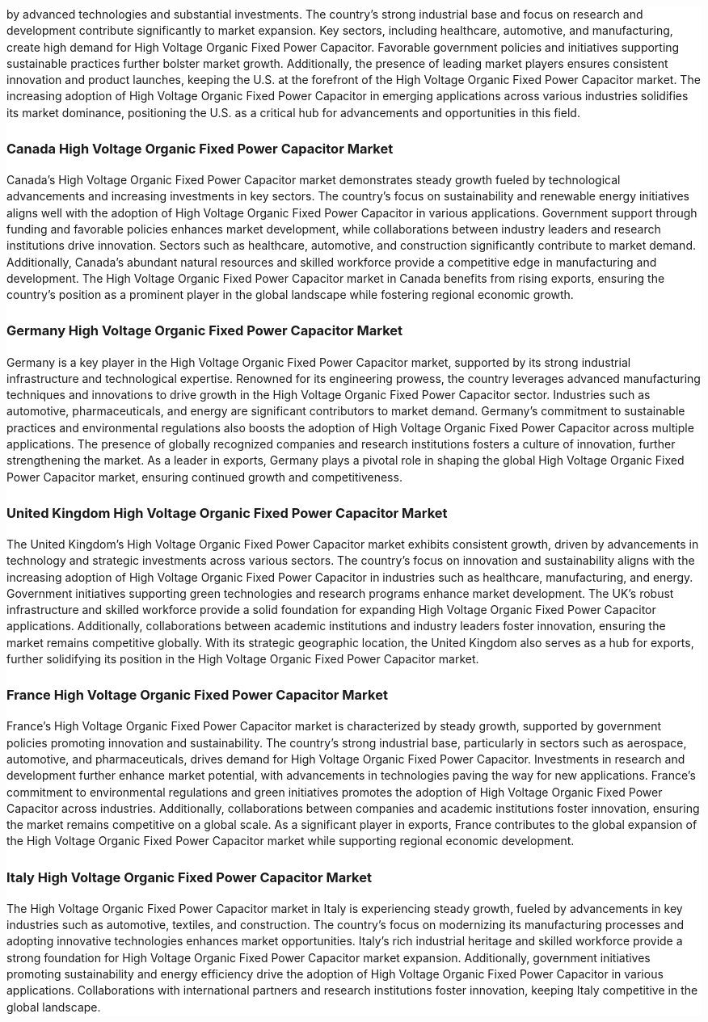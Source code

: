 by advanced technologies and substantial investments. The country&rsquo;s strong industrial base and focus on research and development contribute significantly to market expansion. Key sectors, including healthcare, automotive, and manufacturing, create high demand for High Voltage Organic Fixed Power Capacitor. Favorable government policies and initiatives supporting sustainable practices further bolster market growth. Additionally, the presence of leading market players ensures consistent innovation and product launches, keeping the U.S. at the forefront of the High Voltage Organic Fixed Power Capacitor market. The increasing adoption of High Voltage Organic Fixed Power Capacitor in emerging applications across various industries solidifies its market dominance, positioning the U.S. as a critical hub for advancements and opportunities in this field.</p><h3>Canada High Voltage Organic Fixed Power Capacitor Market</h3><p>Canada&rsquo;s High Voltage Organic Fixed Power Capacitor market demonstrates steady growth fueled by technological advancements and increasing investments in key sectors. The country&rsquo;s focus on sustainability and renewable energy initiatives aligns well with the adoption of High Voltage Organic Fixed Power Capacitor in various applications. Government support through funding and favorable policies enhances market development, while collaborations between industry leaders and research institutions drive innovation. Sectors such as healthcare, automotive, and construction significantly contribute to market demand. Additionally, Canada&rsquo;s abundant natural resources and skilled workforce provide a competitive edge in manufacturing and development. The High Voltage Organic Fixed Power Capacitor market in Canada benefits from rising exports, ensuring the country&rsquo;s position as a prominent player in the global landscape while fostering regional economic growth.</p><h3>Germany High Voltage Organic Fixed Power Capacitor Market</h3><p>Germany is a key player in the High Voltage Organic Fixed Power Capacitor market, supported by its strong industrial infrastructure and technological expertise. Renowned for its engineering prowess, the country leverages advanced manufacturing techniques and innovations to drive growth in the High Voltage Organic Fixed Power Capacitor sector. Industries such as automotive, pharmaceuticals, and energy are significant contributors to market demand. Germany&rsquo;s commitment to sustainable practices and environmental regulations also boosts the adoption of High Voltage Organic Fixed Power Capacitor across multiple applications. The presence of globally recognized companies and research institutions fosters a culture of innovation, further strengthening the market. As a leader in exports, Germany plays a pivotal role in shaping the global High Voltage Organic Fixed Power Capacitor market, ensuring continued growth and competitiveness.</p><h3>United Kingdom High Voltage Organic Fixed Power Capacitor Market</h3><p>The United Kingdom&rsquo;s High Voltage Organic Fixed Power Capacitor market exhibits consistent growth, driven by advancements in technology and strategic investments across various sectors. The country&rsquo;s focus on innovation and sustainability aligns with the increasing adoption of High Voltage Organic Fixed Power Capacitor in industries such as healthcare, manufacturing, and energy. Government initiatives supporting green technologies and research programs enhance market development. The UK&rsquo;s robust infrastructure and skilled workforce provide a solid foundation for expanding High Voltage Organic Fixed Power Capacitor applications. Additionally, collaborations between academic institutions and industry leaders foster innovation, ensuring the market remains competitive globally. With its strategic geographic location, the United Kingdom also serves as a hub for exports, further solidifying its position in the High Voltage Organic Fixed Power Capacitor market.</p><h3>France High Voltage Organic Fixed Power Capacitor Market</h3><p>France&rsquo;s High Voltage Organic Fixed Power Capacitor market is characterized by steady growth, supported by government policies promoting innovation and sustainability. The country&rsquo;s strong industrial base, particularly in sectors such as aerospace, automotive, and pharmaceuticals, drives demand for High Voltage Organic Fixed Power Capacitor. Investments in research and development further enhance market potential, with advancements in technologies paving the way for new applications. France&rsquo;s commitment to environmental regulations and green initiatives promotes the adoption of High Voltage Organic Fixed Power Capacitor across industries. Additionally, collaborations between companies and academic institutions foster innovation, ensuring the market remains competitive on a global scale. As a significant player in exports, France contributes to the global expansion of the High Voltage Organic Fixed Power Capacitor market while supporting regional economic development.</p><h3>Italy High Voltage Organic Fixed Power Capacitor Market</h3><p>The High Voltage Organic Fixed Power Capacitor market in Italy is experiencing steady growth, fueled by advancements in key industries such as automotive, textiles, and construction. The country&rsquo;s focus on modernizing its manufacturing processes and adopting innovative technologies enhances market opportunities. Italy&rsquo;s rich industrial heritage and skilled workforce provide a strong foundation for High Voltage Organic Fixed Power Capacitor market expansion. Additionally, government initiatives promoting sustainability and energy efficiency drive the adoption of High Voltage Organic Fixed Power Capacitor in various applications. Collaborations with international partners and research institutions foster innovation, keeping Italy competitive in the global landscape.